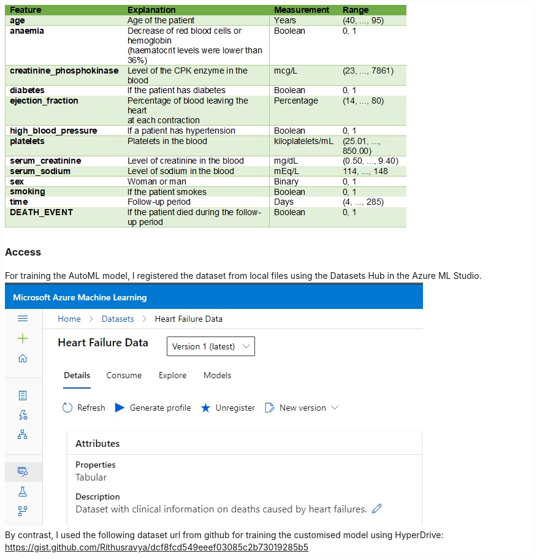 <img src="Dataset Features.jpg">

### Access
For training the AutoML model, I registered the dataset from local files using the Datasets Hub in the Azure ML Studio.
<br><img src="Dataset.jpg"><br>
By contrast, I used the following dataset url from github for training the customised model using HyperDrive: https://gist.github.com/Rithusravya/dcf8fcd549eeef03085c2b73019285b5